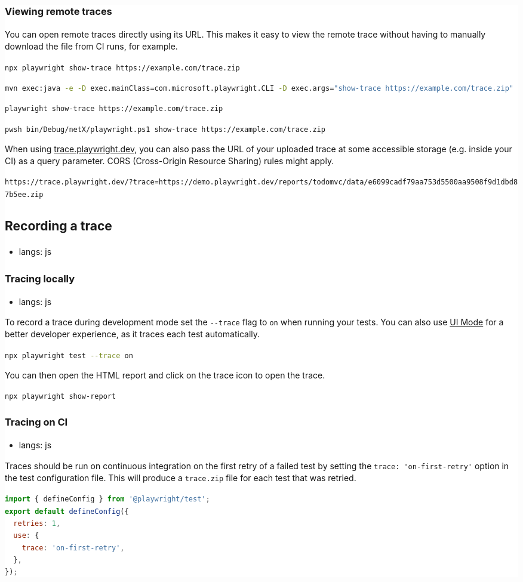 ### Viewing remote traces

You can open remote traces directly using its URL. This makes it easy to view the remote trace without having to manually download the file from CI runs, for example.

```bash js
npx playwright show-trace https://example.com/trace.zip
```

```bash java
mvn exec:java -e -D exec.mainClass=com.microsoft.playwright.CLI -D exec.args="show-trace https://example.com/trace.zip"
```

```bash python
playwright show-trace https://example.com/trace.zip
```

```bash csharp
pwsh bin/Debug/netX/playwright.ps1 show-trace https://example.com/trace.zip
```

When using [trace.playwright.dev](https://trace.playwright.dev), you can also pass the URL of your uploaded trace at some accessible storage (e.g. inside your CI) as a query parameter. CORS (Cross-Origin Resource Sharing) rules might apply.

```txt
https://trace.playwright.dev/?trace=https://demo.playwright.dev/reports/todomvc/data/e6099cadf79aa753d5500aa9508f9d1dbd87b5ee.zip
```

## Recording a trace
* langs: js

### Tracing locally
* langs: js

To record a trace during development mode set the `--trace` flag to `on` when running your tests. You can also use [UI Mode](./test-ui-mode.md) for a better developer experience, as it traces each test automatically.

```bash
npx playwright test --trace on
```

You can then open the HTML report and click on the trace icon to open the trace.
```bash
npx playwright show-report
```
### Tracing on CI
* langs: js

Traces should be run on continuous integration on the first retry of a failed test
by setting the `trace: 'on-first-retry'` option in the test configuration file. This will produce a `trace.zip` file for each test that was retried.

```js tab=js-test title="playwright.config.ts"
import { defineConfig } from '@playwright/test';
export default defineConfig({
  retries: 1,
  use: {
    trace: 'on-first-retry',
  },
});
```
